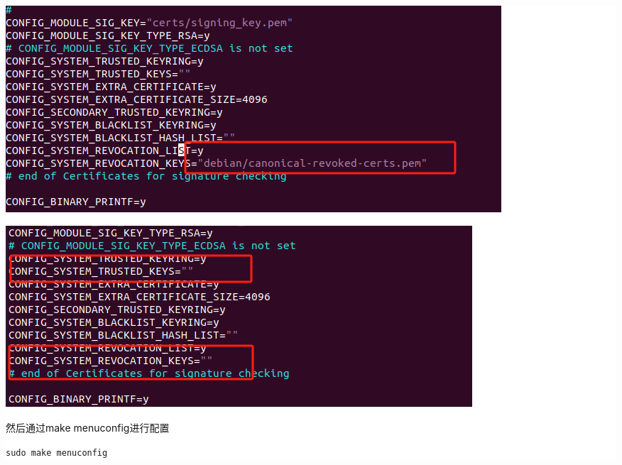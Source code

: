 ![image-20240913121117562](image/image-20240913121117562.png)

![image-20240913121144719](image/image-20240913121144719.png)

然后通过make menuconfig进行配置

    sudo make menuconfig

